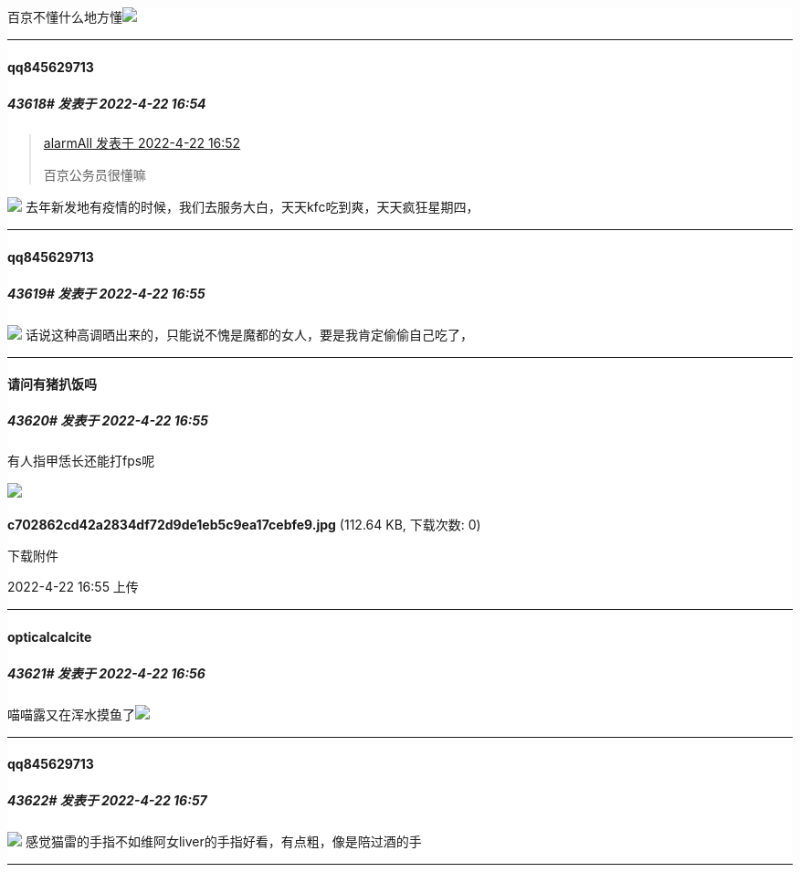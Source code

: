 百京不懂什么地方懂<img src="https://static.saraba1st.com/image/smiley/face2017/048.png" referrerpolicy="no-referrer">

*****

####  qq845629713  
##### 43618#       发表于 2022-4-22 16:54

<blockquote><a href="httphttps://bbs.saraba1st.com/2b/forum.php?mod=redirect&amp;goto=findpost&amp;pid=55544489&amp;ptid=2056040" target="_blank">alarmAll 发表于 2022-4-22 16:52</a>

百京公务员很懂嘛</blockquote>
<img src="https://static.saraba1st.com/image/smiley/face2017/027.png" referrerpolicy="no-referrer"> 去年新发地有疫情的时候，我们去服务大白，天天kfc吃到爽，天天疯狂星期四，

*****

####  qq845629713  
##### 43619#       发表于 2022-4-22 16:55

<img src="https://static.saraba1st.com/image/smiley/face2017/066.png" referrerpolicy="no-referrer"> 话说这种高调晒出来的，只能说不愧是魔都的女人，要是我肯定偷偷自己吃了，

*****

####  请问有猪扒饭吗  
##### 43620#       发表于 2022-4-22 16:55

有人指甲恁长还能打fps呢

<img src="https://img.saraba1st.com/forum/202204/22/165538s3bdzwpepg43d8z9.jpg" referrerpolicy="no-referrer">

<strong>c702862cd42a2834df72d9de1eb5c9ea17cebfe9.jpg</strong> (112.64 KB, 下载次数: 0)

下载附件

2022-4-22 16:55 上传



*****

####  opticalcalcite  
##### 43621#       发表于 2022-4-22 16:56

喵喵露又在浑水摸鱼了<img src="https://static.saraba1st.com/image/smiley/face2017/067.png" referrerpolicy="no-referrer">

*****

####  qq845629713  
##### 43622#       发表于 2022-4-22 16:57

<img src="https://static.saraba1st.com/image/smiley/face2017/037.png" referrerpolicy="no-referrer"> 感觉猫雷的手指不如维阿女liver的手指好看，有点粗，像是陪过酒的手



*****
